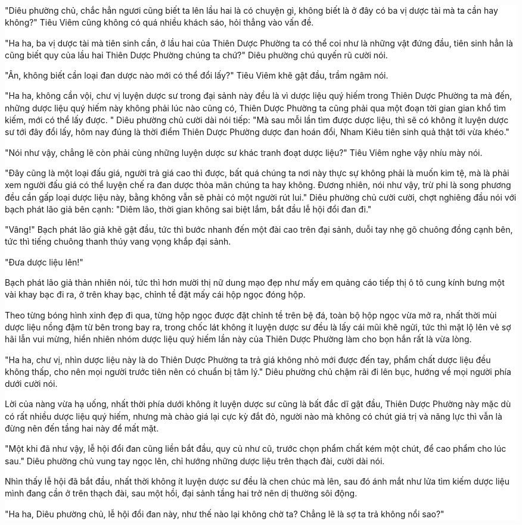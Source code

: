 "Diêu phường chủ, chắc hẳn ngươi cũng biết ta lên lầu hai là có chuyện gì, không biết là ở đây có ba vị dược tài mà ta cần hay không?" Tiêu Viêm cũng không có quá nhiều khách sáo, hỏi thẳng vào vấn đề.

"Ha ha, ba vị dược tài mà tiên sinh cần, ở lầu hai của Thiên Dược Phường ta có thể coi như là những vật đứng đầu, tiên sinh hẳn là cũng biết quy của lầu hai Thiên Dược Phường chúng ta chứ?" Diêu phường chú quyến rũ cười nói.

"Ân, không biết cần loại đan dược nào mới có thể đổi lấy?" Tiêu Viêm khẽ gật đầu, trầm ngâm nói.

"Ha ha, không cần vội, chư vị luyện dược sư trong đại sảnh này đều là vì dược liệu quý hiếm trong Thiên Dược Phường ta mà đến, những dược liệu quý hiếm này không phải lúc nào cũng có, Thiên Dược Phường ta cũng phải qua một đoạn tời gian gian khổ tìm kiếm, mới có thể lấy được. " Diêu phường chủ cười dài nói tiếp: "Mà sau mỗi lần tìm được dược liệu, thì sẽ có không ít luyện dược sư tới đây đổi lấy, hôm nay đúng là thời điểm Thiên Dược Phường dược đan hoán đổi, Nham Kiêu tiên sinh quả thật tới vừa khéo."

"Nói như vậy, chẳng lẽ còn phải cùng những luyện dược sư khác tranh đoạt dược liệu?" Tiêu Viêm nghe vậy nhíu mày nói.

"Đây cũng là một loại đấu giá, người trả giá cao thì được, bất quá chúng ta nơi này thực sự không phải là muốn kim tệ, mà là phải xem người đấu giá có thể luyện chế ra đan dược thỏa mãn chúng ta hay không. Đương nhiên, nói như vậy, trừ phi là song phương đều cần gấp loại dược liệu này, bằng không vẫn sẽ phải có một người rút lui." Diêu phường chủ cười cười, chợt nghiêng đầu nói với bạch phát lão giả bên cạnh: "Diêm lão, thời gian không sai biệt lắm, bắt đầu lễ hội đổi đan đi."

"Vâng!" Bạch phát lão giả khẽ gật đầu, tức thì bước nhanh đến một đài cao trên đại sảnh, duỗi tay nhẹ gõ chuông đồng cạnh bên, tức thì tiếng chuông thanh thúy vang vọng khắp đại sảnh.

"Đưa dược liệu lên!"

Bạch phát lão giả thản nhiên nói, tức thì hơn mười thị nữ dung mạo đẹp như mấy em quảng cáo tiếp thị ô tô cung kính bưng một vài khay bạc đi ra, ở trên khay bạc, chỉnh tề đặt mấy cái hộp ngọc đóng hộp.

Theo từng bóng hình xinh đẹp đi qua, từng hộp ngọc được đặt chỉnh tề trên bệ đá, toàn bộ hộp ngọc vừa mở ra, nhất thời mùi dược liệu nồng đậm từ bên trong bay ra, trong chốc lát không ít luyện dược sư đều là lấy cái mũi khẽ ngửi, tức thì mặt lộ lên vẻ sợ hãi lẫn vui mừng, hiển nhiên nhóm dược liệu quý hiếm lần này của Thiên Dược Phường làm cho bọn hắn rất là vừa lòng.

"Ha ha, chư vị, nhìn dược liệu này là do Thiên Dược Phường ta trả giá không nhỏ mới được đến tay, phẩm chất dược liệu đều không thấp, cho nên mọi người trước tiên nên có chuẩn bị tâm lý." Diêu phường chủ chậm rãi đi lên bục, hướng về mọi người phía dưới cười nói.

Lời của nàng vừa hạ uống, nhất thời phía dưới không ít luyện dược sư cũng là bất đắc dĩ gật đầu, Thiên Dược Phường này mặc dù có rất nhiều dược liệu quý hiếm, nhưng mà chào giá lại cực kỳ đắt đỏ, người nào mà không có chút giá trị và năng lực thì vẫn là đừng nên đến tầng hai này để mất mặt.

"Một khi đã như vậy, lễ hội đổi đan cũng liền bắt đầu, quy củ như cũ, trước chọn phẩm chất kém một chút, để cao phẩm cho lúc sau." Diêu phường chủ vung tay ngọc lên, chỉ hướng những dược liệu trên thạch đài, cười dài nói.

Nhìn thấy lễ hội đã bắt đầu, nhất thời không ít luyện dược sư đều là chen chúc mà lên, sau đó ánh mắt như lửa tìm kiếm dược liệu mình đang cần ở trên thạch đài, sau một hồi, đại sảnh tầng hai trở nên dị thường sôi động.

"Ha ha, Diêu phường chủ, lễ hội đổi đan này, như thế nào lại không chờ ta? Chẳng lẽ là sợ ta trả không nổi sao?"
